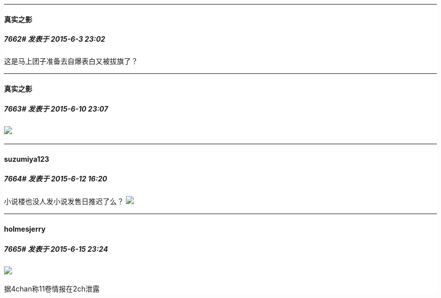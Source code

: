





-----

####  真实之影  
##### 7662#       发表于 2015-6-3 23:02




这是马上团子准备去自爆表白又被拔旗了？







-----

####  真实之影  
##### 7663#       发表于 2015-6-10 23:07



<img src="http://i996.photobucket.com/albums/af90/EnoR0/20150610230238_zpsb3yjlm1b.jpg" referrerpolicy="no-referrer">







-----

####  suzumiya123  
##### 7664#       发表于 2015-6-12 16:20




小说楼也没人发小说发售日推迟了么？
<img src="http://ntu.so/di/9O0TK/QQ图片20150612161818.jpg" referrerpolicy="no-referrer">







-----

####  holmesjerry  
##### 7665#       发表于 2015-6-15 23:24



<img src="http://ww4.sinaimg.cn/large/62b2cca4gw1et56uur3fnj21gr096wl7.jpg" referrerpolicy="no-referrer">


据4chan称11卷情报在2ch泄露


